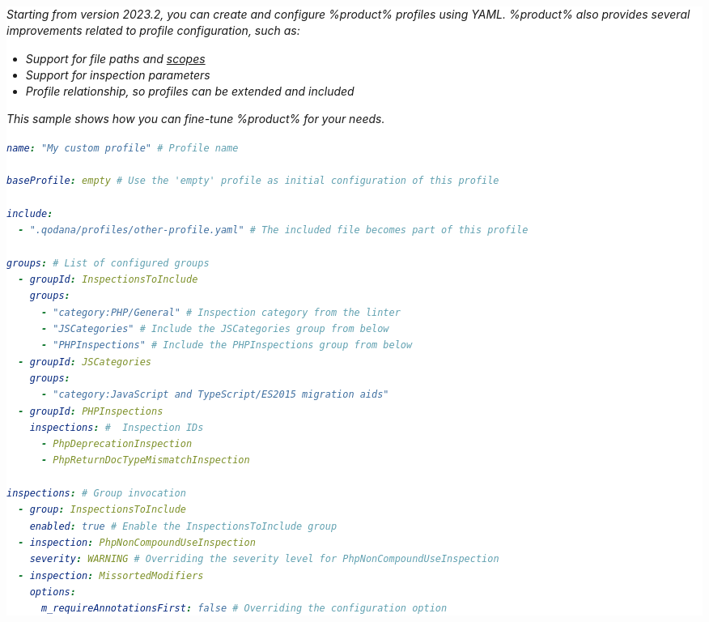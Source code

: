 [//]: # (title: Custom YAML profiles)

<var name="code-inspection-profiles-ide-help-url" value="https://www.jetbrains.com/help/idea/?Customizing_Profiles"/>
<var name="ide" value="IDE"/>
<var name="qodana.starter" value="https://github.com/JetBrains/qodana-profiles/blob/master/.idea/inspectionProfiles/qodana.starter.yaml"/>
<var name="qodana.recommended" value="https://github.com/JetBrains/qodana-profiles/blob/master/.idea/inspectionProfiles/qodana.recommended.yaml"/>
<var name="java-glob" value="https://docs.oracle.com/javase/8/docs/api/java/nio/file/FileSystem.html#getPathMatcher-java.lang.String-"/>
<var name="wiki-glob" value="https://en.wikipedia.org/wiki/Glob_(programming)"/>
<var name="idea-scopes" value="https://www.jetbrains.com/help/idea/scope-language-syntax-reference.html"/>

Starting from version 2023.2, you can create and configure %product% profiles using YAML. %product% also provides 
several improvements related to profile configuration, such as:

* Support for file paths and [scopes](%idea-scopes%)
* Support for inspection parameters
* Profile relationship, so profiles can be extended and included

This sample shows how you can fine-tune %product% for your needs.

```yaml
name: "My custom profile" # Profile name

baseProfile: empty # Use the 'empty' profile as initial configuration of this profile

include:
  - ".qodana/profiles/other-profile.yaml" # The included file becomes part of this profile

groups: # List of configured groups
  - groupId: InspectionsToInclude
    groups:
      - "category:PHP/General" # Inspection category from the linter
      - "JSCategories" # Include the JSCategories group from below
      - "PHPInspections" # Include the PHPInspections group from below
  - groupId: JSCategories
    groups:
      - "category:JavaScript and TypeScript/ES2015 migration aids"
  - groupId: PHPInspections 
    inspections: #  Inspection IDs
      - PhpDeprecationInspection 
      - PhpReturnDocTypeMismatchInspection
      
inspections: # Group invocation
  - group: InspectionsToInclude
    enabled: true # Enable the InspectionsToInclude group
  - inspection: PhpNonCompoundUseInspection
    severity: WARNING # Overriding the severity level for PhpNonCompoundUseInspection
  - inspection: MissortedModifiers
    options:
      m_requireAnnotationsFirst: false # Overriding the configuration option
```
